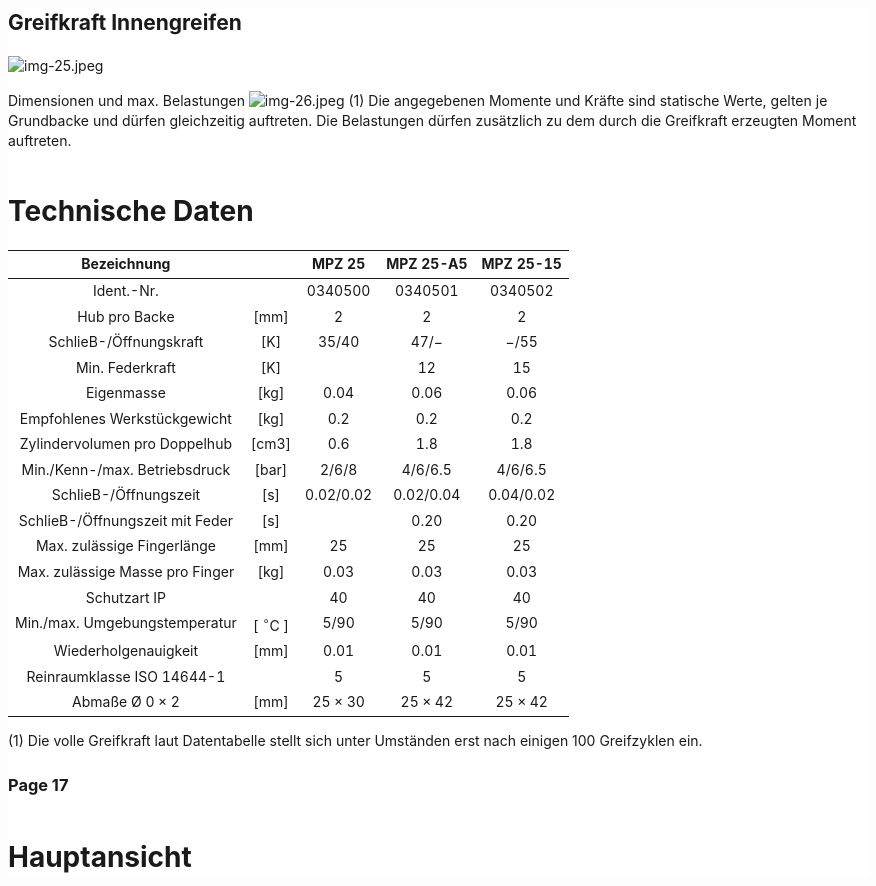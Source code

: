## Greifkraft Innengreifen

![img-25.jpeg](img-25.jpeg)

Dimensionen und max. Belastungen
![img-26.jpeg](img-26.jpeg)
(1) Die angegebenen Momente und Kräfte sind statische Werte, gelten je Grundbacke und dürfen gleichzeitig auftreten. Die Belastungen dürfen zusätzlich zu dem durch die Greifkraft erzeugten Moment auftreten.

# Technische Daten 

| Bezeichnung |  | MPZ 25 | MPZ 25-A5 | MPZ 25-15 |
| :--: | :--: | :--: | :--: | :--: |
| Ident.-Nr. |  | 0340500 | 0340501 | 0340502 |
| Hub pro Backe | [mm] | 2 | 2 | 2 |
| SchlieB-/Öffnungskraft | [K] | $35 / 40$ | $47 /-$ | $-/ 55$ |
| Min. Federkraft | [K] |  | 12 | 15 |
| Eigenmasse | [kg] | 0.04 | 0.06 | 0.06 |
| Empfohlenes Werkstückgewicht | [kg] | 0.2 | 0.2 | 0.2 |
| Zylindervolumen pro Doppelhub | [cm3] | 0.6 | 1.8 | 1.8 |
| Min./Kenn-/max. Betriebsdruck | [bar] | 2/6/8 | 4/6/6.5 | 4/6/6.5 |
| SchlieB-/Öffnungszeit | [s] | $0.02 / 0.02$ | $0.02 / 0.04$ | $0.04 / 0.02$ |
| SchlieB-/Öffnungszeit mit Feder | [s] |  | 0.20 | 0.20 |
| Max. zulässige Fingerlänge | [mm] | 25 | 25 | 25 |
| Max. zulässige Masse pro Finger | [kg] | 0.03 | 0.03 | 0.03 |
| Schutzart IP |  | 40 | 40 | 40 |
| Min./max. Umgebungstemperatur | [ ${ }^{\circ} \mathrm{C}$ ] | $5 / 90$ | $5 / 90$ | $5 / 90$ |
| Wiederholgenauigkeit | [mm] | 0.01 | 0.01 | 0.01 |
| Reinraumklasse ISO 14644-1 |  | 5 | 5 | 5 |
| Abmaße Ø $0 \times 2$ | [mm] | $25 \times 30$ | $25 \times 42$ | $25 \times 42$ |

(1) Die volle Greifkraft laut Datentabelle stellt sich unter Umständen erst nach einigen 100 Greifzyklen ein.

### Page 17
# Hauptansicht 
